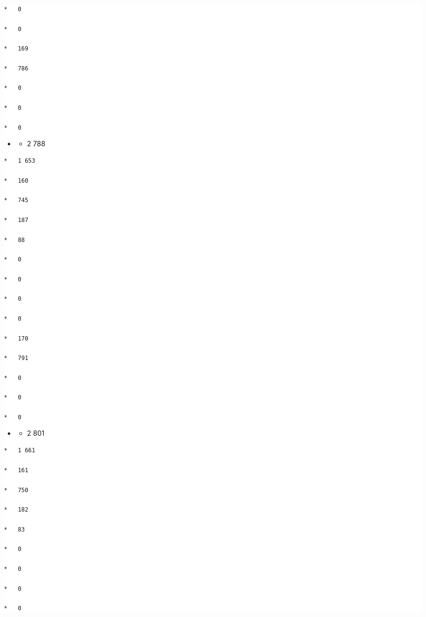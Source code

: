     *   0

    *   0

    *   169

    *   786

    *   0

    *   0

    *   0


*    *   2 788

    *   1 653

    *   160

    *   745

    *   187

    *   88

    *   0

    *   0

    *   0

    *   0

    *   170

    *   791

    *   0

    *   0

    *   0


*    *   2 801

    *   1 661

    *   161

    *   750

    *   182

    *   83

    *   0

    *   0

    *   0

    *   0
